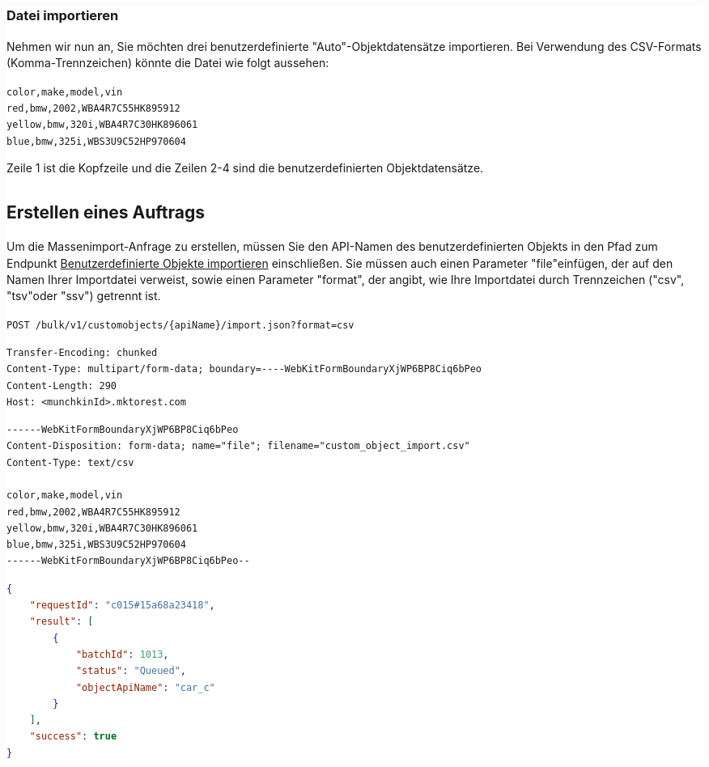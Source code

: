 ### Datei importieren

Nehmen wir nun an, Sie möchten drei benutzerdefinierte &quot;Auto&quot;-Objektdatensätze importieren. Bei Verwendung des CSV-Formats (Komma-Trennzeichen) könnte die Datei wie folgt aussehen:

```
color,make,model,vin
red,bmw,2002,WBA4R7C55HK895912
yellow,bmw,320i,WBA4R7C30HK896061
blue,bmw,325i,WBS3U9C52HP970604
```

Zeile 1 ist die Kopfzeile und die Zeilen 2-4 sind die benutzerdefinierten Objektdatensätze.

## Erstellen eines Auftrags

Um die Massenimport-Anfrage zu erstellen, müssen Sie den API-Namen des benutzerdefinierten Objekts in den Pfad zum Endpunkt [Benutzerdefinierte Objekte importieren](https://developer.adobe.com/marketo-apis/api/mapi/#tag/Identity/operation/identityUsingPOST) einschließen. Sie müssen auch einen Parameter &quot;file&quot;einfügen, der auf den Namen Ihrer Importdatei verweist, sowie einen Parameter &quot;format&quot;, der angibt, wie Ihre Importdatei durch Trennzeichen (&quot;csv&quot;, &quot;tsv&quot;oder &quot;ssv&quot;) getrennt ist.

```
POST /bulk/v1/customobjects/{apiName}/import.json?format=csv
```

```
Transfer-Encoding: chunked
Content-Type: multipart/form-data; boundary=----WebKitFormBoundaryXjWP6BP8Ciq6bPeo
Content-Length: 290
Host: <munchkinId>.mktorest.com
```

```
------WebKitFormBoundaryXjWP6BP8Ciq6bPeo
Content-Disposition: form-data; name="file"; filename="custom_object_import.csv"
Content-Type: text/csv

color,make,model,vin
red,bmw,2002,WBA4R7C55HK895912
yellow,bmw,320i,WBA4R7C30HK896061
blue,bmw,325i,WBS3U9C52HP970604
------WebKitFormBoundaryXjWP6BP8Ciq6bPeo--
```

```json
{
    "requestId": "c015#15a68a23418",
    "result": [
        {
            "batchId": 1013,
            "status": "Queued",
            "objectApiName": "car_c"
        }
    ],
    "success": true
}
```
